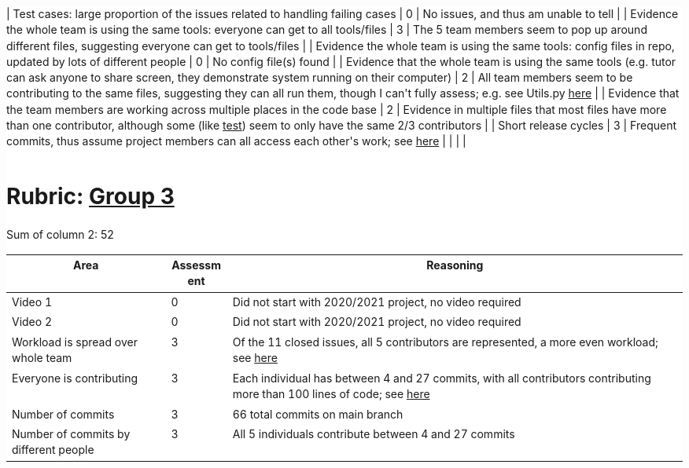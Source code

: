 | Test cases: large proportion of the issues related to handling failing cases                                                                        | 0          | No issues, and thus am unable to tell                                                                                                                                                                                     |
| Evidence the whole team is using the same tools: everyone can get to all tools/files                                                                | 3          | The 5 team members seem to pop up around different files, suggesting everyone can get to tools/files                                                                                                                      |
| Evidence the whole team is using the same tools: config files in repo, updated by lots of different people                                          | 0          | No config file(s) found                                                                                                                                                                                                   |
| Evidence that the whole team is using the same tools (e.g. tutor can ask anyone to share screen, they demonstrate system running on their computer) | 2          | All team members seem to be contributing to the same files, suggesting they can all run them, though I can't fully assess; e.g. see Utils.py [here](https://github.com/svengal03/SE_HW234_Team15/blob/main/code/Utils.py) |
| Evidence that the team members are working across multiple places in the code base                                                                  | 2          | Evidence in multiple files that most files have more than one contributor, although some (like [test](https://github.com/svengal03/SE_HW234_Team15/tree/main/test)) seem to only have the same 2/3 contributors                                                                      |
| Short release cycles                                                                                                                                | 3          | Frequent commits, thus assume project members can all access each other's work; see [here](https://github.com/svengal03/SE_HW234_Team15/commits/main)                                                                     |                                                                                                                                 |            |           |

# Rubric: [Group 3](https://github.com/mukunda-p/CSC510-FALL22-HW2345-42)
Sum of column 2: 52

| Area                                                                                                                                                | Assessment | Reasoning                                                                                                                                                                                                                                                     |
|-----------------------------------------------------------------------------------------------------------------------------------------------------|------------|---------------------------------------------------------------------------------------------------------------------------------------------------------------------------------------------------------------------------------------------------------------|
| Video 1                                                                                                                                             | 0          | Did not start with 2020/2021 project, no video required                                                                                                                                                                                                       |
| Video 2                                                                                                                                             | 0          | Did not start with 2020/2021 project, no video required                                                                                                                                                                                                       |
| Workload is spread over whole team                                                                                                                  | 3          | Of the 11 closed issues, all 5 contributors are represented, a more even workload; see [here](https://github.com/mukunda-p/CSC510-FALL22-HW2345-42/issues?q=is%3Aissue+is%3Aclosed)                                                                           |
| Everyone is contributing                                                                                                                            | 3          | Each individual has between 4 and 27 commits, with all contributors contributing more than 100 lines of code; see [here](https://github.com/mukunda-p/CSC510-FALL22-HW2345-42/graphs/contributors)                                                            |
| Number of commits                                                                                                                                   | 3          | 66 total commits on main branch                                                                                                                                                                                                                               |
| Number of commits by different people                                                                                                               | 3          | All 5 individuals contribute between 4 and 27 commits                                                                                                                                                                                                         |